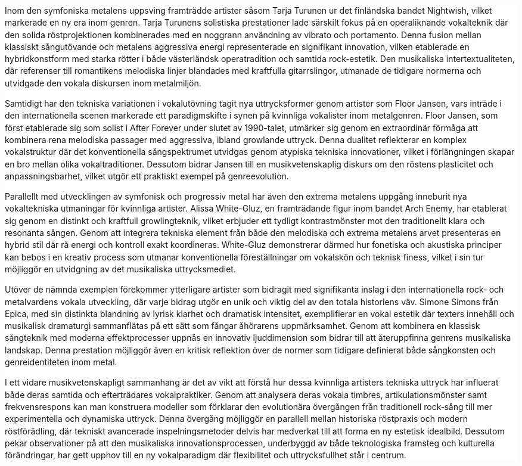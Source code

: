 Inom den symfoniska metalens uppsving framträdde artister såsom Tarja Turunen ur det finländska
bandet Nightwish, vilket markerade en ny era inom genren. Tarja Turunens solistiska prestationer
lade särskilt fokus på en operaliknande vokalteknik där den solida röstprojektionen kombinerades med
en noggrann användning av vibrato och portamento. Denna fusion mellan klassiskt sångutövande och
metalens aggressiva energi representerade en signifikant innovation, vilken etablerade en
hybridkonstform med starka rötter i både västerländsk operatradition och samtida rock‑estetik. Den
musikaliska intertextualiteten, där referenser till romantikens melodiska linjer blandades med
kraftfulla gitarrslingor, utmanade de tidigare normerna och utvidgade den vokala diskursen inom
metalmiljön.

Samtidigt har den tekniska variationen i vokalutövning tagit nya uttrycksformer genom artister som
Floor Jansen, vars inträde i den internationella scenen markerade ett paradigmskifte i synen på
kvinnliga vokalister inom metalgenren. Floor Jansen, som först etablerade sig som solist i After
Forever under slutet av 1990-talet, utmärker sig genom en extraordinär förmåga att kombinera rena
melodiska passager med aggressiva, ibland growlande uttryck. Denna dualitet reflekterar en komplex
vokalstruktur där det konventionella sångspektrumet utvidgas genom atypiska tekniska innovationer,
vilket i förlängningen skapar en bro mellan olika vokaltraditioner. Dessutom bidrar Jansen till en
musikvetenskaplig diskurs om den röstens plasticitet och anpassningsbarhet, vilket utgör ett
praktiskt exempel på genreevolution.

Parallellt med utvecklingen av symfonisk och progressiv metal har även den extrema metalens uppgång
inneburit nya vokaltekniska utmaningar för kvinnliga artister. Alissa White-Gluz, en framträdande
figur inom bandet Arch Enemy, har etablerat sig genom en distinkt och kraftfull growlingteknik,
vilket erbjuder ett tydligt kontrastmönster mot den traditionellt klara och resonanta sången. Genom
att integrera tekniska element från både den melodiska och extrema metalens arvet presenteras en
hybrid stil där rå energi och kontroll exakt koordineras. White-Gluz demonstrerar därmed hur
fonetiska och akustiska principer kan bebos i en kreativ process som utmanar konventionella
föreställningar om vokalskön och teknisk finess, vilket i sin tur möjliggör en utvidgning av det
musikaliska uttrycksmediet.

Utöver de nämnda exemplen förekommer ytterligare artister som bidragit med signifikanta inslag i den
internationella rock‑ och metalvardens vokala utveckling, där varje bidrag utgör en unik och viktig
del av den totala historiens väv. Simone Simons från Epica, med sin distinkta blandning av lyrisk
klarhet och dramatisk intensitet, exemplifierar en vokal estetik där texters innehåll och musikalisk
dramaturgi sammanflätas på ett sätt som fångar åhörarens uppmärksamhet. Genom att kombinera en
klassisk sångteknik med moderna effektprocesser uppnås en innovativ ljuddimension som bidrar till
att återuppfinna genrens musikaliska landskap. Denna prestation möjliggör även en kritisk reflektion
över de normer som tidigare definierat både sångkonsten och genreidentiteten inom metal.

I ett vidare musikvetenskapligt sammanhang är det av vikt att förstå hur dessa kvinnliga artisters
tekniska uttryck har influerat både deras samtida och efterträdares vokalpraktiker. Genom att
analysera deras vokala timbres, artikulationsmönster samt frekvensrespons kan man konstruera
modeller som förklarar den evolutionära övergången från traditionell rock‑sång till mer
experimentella och dynamiska uttryck. Denna övergång möjliggör en parallell mellan historiska
röstpraxis och modern röstförädling, där tekniskt avancerade inspelningsmetoder delvis har medverkat
till att forma en ny estetisk idealbild. Dessutom pekar observationer på att den musikaliska
innovationsprocessen, underbyggd av både teknologiska framsteg och kulturella förändringar, har gett
upphov till en ny vokalparadigm där flexibilitet och uttrycksfullhet står i centrum.
